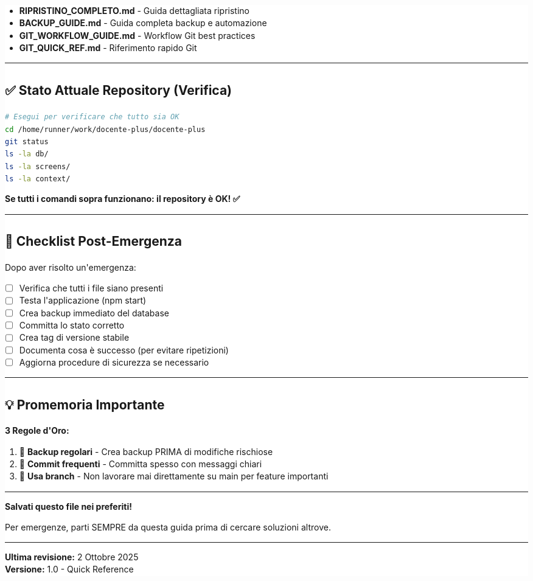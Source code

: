 - **RIPRISTINO_COMPLETO.md** - Guida dettagliata ripristino
- **BACKUP_GUIDE.md** - Guida completa backup e automazione
- **GIT_WORKFLOW_GUIDE.md** - Workflow Git best practices
- **GIT_QUICK_REF.md** - Riferimento rapido Git

---

## ✅ Stato Attuale Repository (Verifica)

```bash
# Esegui per verificare che tutto sia OK
cd /home/runner/work/docente-plus/docente-plus
git status
ls -la db/
ls -la screens/
ls -la context/
```

**Se tutti i comandi sopra funzionano: il repository è OK! ✅**

---

## 🎯 Checklist Post-Emergenza

Dopo aver risolto un'emergenza:

- [ ] Verifica che tutti i file siano presenti
- [ ] Testa l'applicazione (npm start)
- [ ] Crea backup immediato del database
- [ ] Committa lo stato corretto
- [ ] Crea tag di versione stabile
- [ ] Documenta cosa è successo (per evitare ripetizioni)
- [ ] Aggiorna procedure di sicurezza se necessario

---

## 💡 Promemoria Importante

**3 Regole d'Oro:**

1. 🔄 **Backup regolari** - Crea backup PRIMA di modifiche rischiose
2. 📝 **Commit frequenti** - Committa spesso con messaggi chiari
3. 🌿 **Usa branch** - Non lavorare mai direttamente su main per feature importanti

---

**Salvati questo file nei preferiti!**

Per emergenze, parti SEMPRE da questa guida prima di cercare soluzioni altrove.

---

**Ultima revisione:** 2 Ottobre 2025  
**Versione:** 1.0 - Quick Reference

